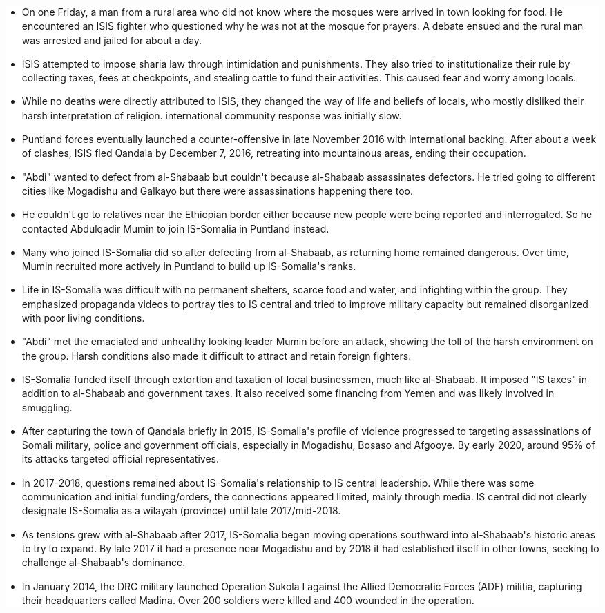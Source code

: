 - On one Friday, a man from a rural area who did not know where the mosques were arrived in town looking for food. He encountered an ISIS fighter who questioned why he was not at the mosque for prayers. A debate ensued and the rural man was arrested and jailed for about a day.

- ISIS attempted to impose sharia law through intimidation and punishments. They also tried to institutionalize their rule by collecting taxes, fees at checkpoints, and stealing cattle to fund their activities. This caused fear and worry among locals.

- While no deaths were directly attributed to ISIS, they changed the way of life and beliefs of locals, who mostly disliked their harsh interpretation of religion. international community response was initially slow.

- Puntland forces eventually launched a counter-offensive in late November 2016 with international backing. After about a week of clashes, ISIS fled Qandala by December 7, 2016, retreating into mountainous areas, ending their occupation.

 

- "Abdi" wanted to defect from al-Shabaab but couldn't because al-Shabaab assassinates defectors. He tried going to different cities like Mogadishu and Galkayo but there were assassinations happening there too. 

- He couldn't go to relatives near the Ethiopian border either because new people were being reported and interrogated. So he contacted Abdulqadir Mumin to join IS-Somalia in Puntland instead.

- Many who joined IS-Somalia did so after defecting from al-Shabaab, as returning home remained dangerous. Over time, Mumin recruited more actively in Puntland to build up IS-Somalia's ranks. 

- Life in IS-Somalia was difficult with no permanent shelters, scarce food and water, and infighting within the group. They emphasized propaganda videos to portray ties to IS central and tried to improve military capacity but remained disorganized with poor living conditions.

- "Abdi" met the emaciated and unhealthy looking leader Mumin before an attack, showing the toll of the harsh environment on the group. Harsh conditions also made it difficult to attract and retain foreign fighters.

 

- IS-Somalia funded itself through extortion and taxation of local businessmen, much like al-Shabaab. It imposed "IS taxes" in addition to al-Shabaab and government taxes. It also received some financing from Yemen and was likely involved in smuggling. 

- After capturing the town of Qandala briefly in 2015, IS-Somalia's profile of violence progressed to targeting assassinations of Somali military, police and government officials, especially in Mogadishu, Bosaso and Afgooye. By early 2020, around 95% of its attacks targeted official representatives. 

- In 2017-2018, questions remained about IS-Somalia's relationship to IS central leadership. While there was some communication and initial funding/orders, the connections appeared limited, mainly through media. IS central did not clearly designate IS-Somalia as a wilayah (province) until late 2017/mid-2018. 

- As tensions grew with al-Shabaab after 2017, IS-Somalia began moving operations southward into al-Shabaab's historic areas to try to expand. By late 2017 it had a presence near Mogadishu and by 2018 it had established itself in other towns, seeking to challenge al-Shabaab's dominance.

 

- In January 2014, the DRC military launched Operation Sukola I against the Allied Democratic Forces (ADF) militia, capturing their headquarters called Madina. Over 200 soldiers were killed and 400 wounded in the operation. 
